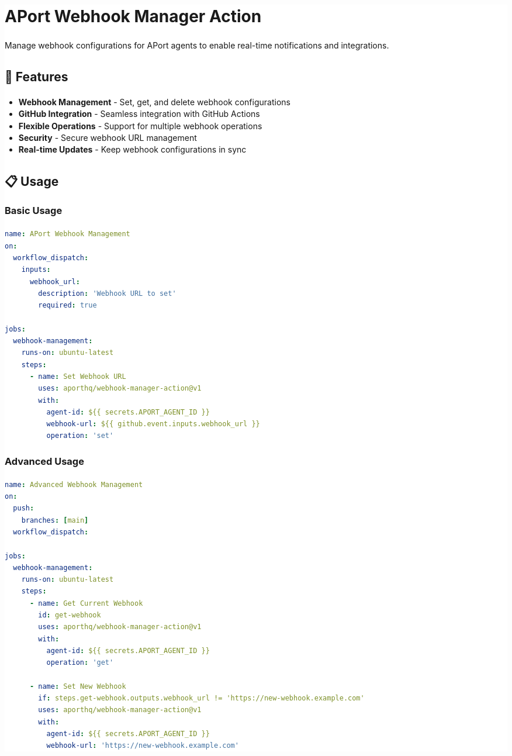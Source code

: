 # APort Webhook Manager Action

Manage webhook configurations for APort agents to enable real-time notifications and integrations.

## 🚀 Features

- **Webhook Management** - Set, get, and delete webhook configurations
- **GitHub Integration** - Seamless integration with GitHub Actions
- **Flexible Operations** - Support for multiple webhook operations
- **Security** - Secure webhook URL management
- **Real-time Updates** - Keep webhook configurations in sync

## 📋 Usage

### Basic Usage

```yaml
name: APort Webhook Management
on:
  workflow_dispatch:
    inputs:
      webhook_url:
        description: 'Webhook URL to set'
        required: true

jobs:
  webhook-management:
    runs-on: ubuntu-latest
    steps:
      - name: Set Webhook URL
        uses: aporthq/webhook-manager-action@v1
        with:
          agent-id: ${{ secrets.APORT_AGENT_ID }}
          webhook-url: ${{ github.event.inputs.webhook_url }}
          operation: 'set'
```

### Advanced Usage

```yaml
name: Advanced Webhook Management
on:
  push:
    branches: [main]
  workflow_dispatch:

jobs:
  webhook-management:
    runs-on: ubuntu-latest
    steps:
      - name: Get Current Webhook
        id: get-webhook
        uses: aporthq/webhook-manager-action@v1
        with:
          agent-id: ${{ secrets.APORT_AGENT_ID }}
          operation: 'get'

      - name: Set New Webhook
        if: steps.get-webhook.outputs.webhook_url != 'https://new-webhook.example.com'
        uses: aporthq/webhook-manager-action@v1
        with:
          agent-id: ${{ secrets.APORT_AGENT_ID }}
          webhook-url: 'https://new-webhook.example.com'
```
